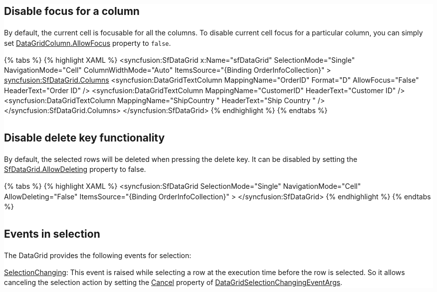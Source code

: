 ## Disable focus for a column

By default, the current cell is focusable for all the columns. To disable current cell focus for a particular column, you can simply set [DataGridColumn.AllowFocus](https://help.syncfusion.com/cr/maui/Syncfusion.Maui.DataGrid.DataGridColumn.html#Syncfusion_Maui_DataGrid_DataGridColumn_AllowFocusProperty) property to `false`.

{% tabs %}
{% highlight XAML %}
<syncfusion:SfDataGrid x:Name="sfDataGrid"
                    SelectionMode="Single"
                    NavigationMode="Cell"
                    ColumnWidthMode="Auto"
                    ItemsSource="{Binding OrderInfoCollection}" >
<syncfusion:SfDataGrid.Columns>
   <syncfusion:DataGridTextColumn MappingName="OrderID"
                 Format="D"
                 AllowFocus="False"
                 HeaderText="Order ID" />
   <syncfusion:DataGridTextColumn MappingName="CustomerID"
                 HeaderText="Customer ID" />
   <syncfusion:DataGridTextColumn MappingName="ShipCountry "
                 HeaderText="Ship Country " />
</syncfusion:SfDataGrid.Columns>
</syncfusion:SfDataGrid>
{% endhighlight %}
{% endtabs %}

## Disable delete key functionality

By default, the selected rows will be deleted when pressing the delete key. It can be disabled by setting the [SfDataGrid.AllowDeleting](https://help.syncfusion.com/cr/maui/Syncfusion.Maui.DataGrid.SfDataGrid.html#Syncfusion_Maui_DataGrid_SfDataGrid_AllowDeleting) property to false.

{% tabs %}
{% highlight XAML %}
<syncfusion:SfDataGrid SelectionMode="Single"
                    NavigationMode="Cell"
                    AllowDeleting="False"
                    ItemsSource="{Binding OrderInfoCollection}" >
</syncfusion:SfDataGrid>
{% endhighlight %}
{% endtabs %}

## Events in selection
The DataGrid provides the following events for selection:

[SelectionChanging](https://help.syncfusion.com/cr/maui/Syncfusion.Maui.DataGrid.SfDataGrid.html#Syncfusion_Maui_DataGrid_SfDataGrid_SelectionChanging): This event is raised while selecting a row at the execution time before the row is selected. So it allows canceling the selection action by setting the [Cancel](https://learn.microsoft.com/en-us/dotnet/api/system.componentmodel.canceleventargs.cancel?view=net-6.0#system-componentmodel-canceleventargs-cancel) property of [DataGridSelectionChangingEventArgs](https://help.syncfusion.com/cr/maui/Syncfusion.Maui.DataGrid.DataGridSelectionChangingEventArgs.html).
